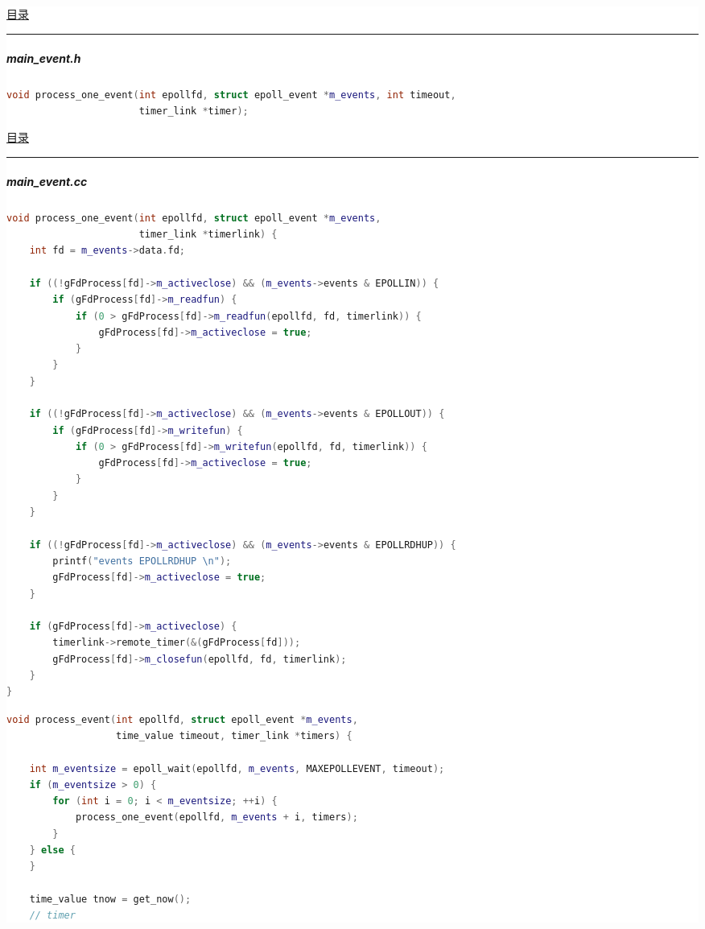 



[目录](#目录)

****

##### main_event.h

```c++
void process_one_event(int epollfd, struct epoll_event *m_events, int timeout,
                       timer_link *timer);
```

[目录](#目录)

****

##### main_event.cc

```c++
void process_one_event(int epollfd, struct epoll_event *m_events,
                       timer_link *timerlink) {
    int fd = m_events->data.fd;

    if ((!gFdProcess[fd]->m_activeclose) && (m_events->events & EPOLLIN)) {
        if (gFdProcess[fd]->m_readfun) {
            if (0 > gFdProcess[fd]->m_readfun(epollfd, fd, timerlink)) {
                gFdProcess[fd]->m_activeclose = true;
            }
        }
    }

    if ((!gFdProcess[fd]->m_activeclose) && (m_events->events & EPOLLOUT)) {
        if (gFdProcess[fd]->m_writefun) {
            if (0 > gFdProcess[fd]->m_writefun(epollfd, fd, timerlink)) {
                gFdProcess[fd]->m_activeclose = true;
            }
        }
    }

    if ((!gFdProcess[fd]->m_activeclose) && (m_events->events & EPOLLRDHUP)) {
        printf("events EPOLLRDHUP \n");
        gFdProcess[fd]->m_activeclose = true;
    }

    if (gFdProcess[fd]->m_activeclose) {
        timerlink->remote_timer(&(gFdProcess[fd]));
        gFdProcess[fd]->m_closefun(epollfd, fd, timerlink);
    }
}
```



```c++
void process_event(int epollfd, struct epoll_event *m_events,
                   time_value timeout, timer_link *timers) {

    int m_eventsize = epoll_wait(epollfd, m_events, MAXEPOLLEVENT, timeout);
    if (m_eventsize > 0) {
        for (int i = 0; i < m_eventsize; ++i) {
            process_one_event(epollfd, m_events + i, timers);
        }
    } else {
    }

    time_value tnow = get_now();
    // timer
```